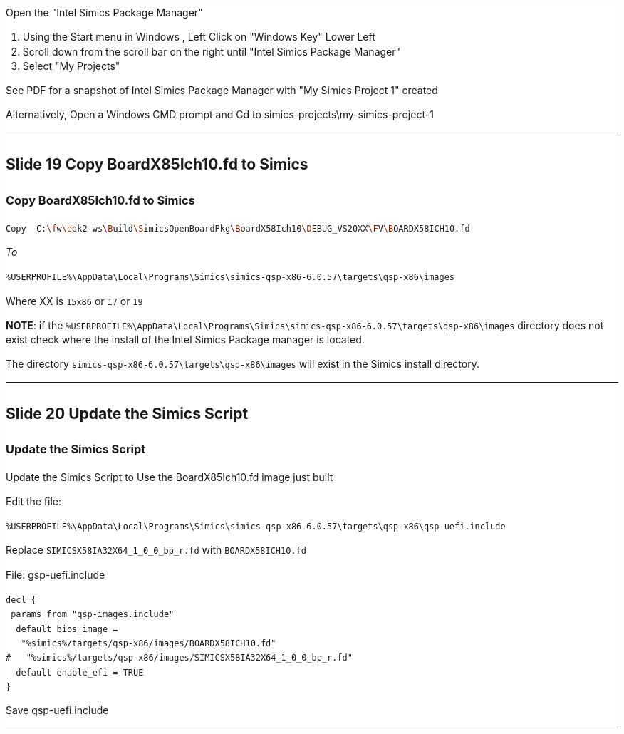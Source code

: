 Open the "Intel Simics Package Manager"
1.  Using the Start menu in Windows , Left Click on "Windows Key" Lower Left
2. Scroll down from the scroll bar on the right until "Intel Simics Package Manager"
3. Select "My Projects"

See PDF for a snapshot of Intel Simics Package Manager with "My Simics Project 1" created

Alternatively, Open a Windows CMD prompt and Cd to simics-projects\my-simics-project-1

---
## Slide 19 Copy BoardX85Ich10.fd to Simics
### Copy BoardX85Ich10.fd to Simics

```bash
Copy  C:\fw\edk2-ws\Build\SimicsOpenBoardPkg\BoardX58Ich10\DEBUG_VS20XX\FV\BOARDX58ICH10.fd
```
*To*
```bash
%USERPROFILE%\AppData\Local\Programs\Simics\simics-qsp-x86-6.0.57\targets\qsp-x86\images
```
Where XX is `15x86` or `17` or `19`

**NOTE**: if the `%USERPROFILE%\AppData\Local\Programs\Simics\simics-qsp-x86-6.0.57\targets\qsp-x86\images` 
directory does not exist check where the install of the Intel Simics Package manager is located.

The directory `simics-qsp-x86-6.0.57\targets\qsp-x86\images`  will exist in the Simics install directory.  


---
## Slide 20 Update the Simics Script
### Update the Simics Script

Update the Simics Script to Use the BoardX85Ich10.fd image just built

Edit the file:
```bash
%USERPROFILE%\AppData\Local\Programs\Simics\simics-qsp-x86-6.0.57\targets\qsp-x86\qsp-uefi.include
```

Replace `SIMICSX58IA32X64_1_0_0_bp_r.fd` with `BOARDX58ICH10.fd`

File: gsp-uefi.include

```shell
decl {
 params from "qsp-images.include"
  default bios_image =
   "%simics%/targets/qsp-x86/images/BOARDX58ICH10.fd"
#   "%simics%/targets/qsp-x86/images/SIMICSX58IA32X64_1_0_0_bp_r.fd"
  default enable_efi = TRUE
}
```
Save qsp-uefi.include

---